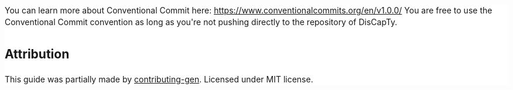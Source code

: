 You can learn more about Conventional Commit here: <https://www.conventionalcommits.org/en/v1.0.0/>
You are free to use the Conventional Commit convention as long as you're not pushing directly to the repository of DisCapTy.

## Attribution

This guide was partially made by [contributing-gen](https://github.com/bttger/contributing-gen). Licensed under MIT license.
